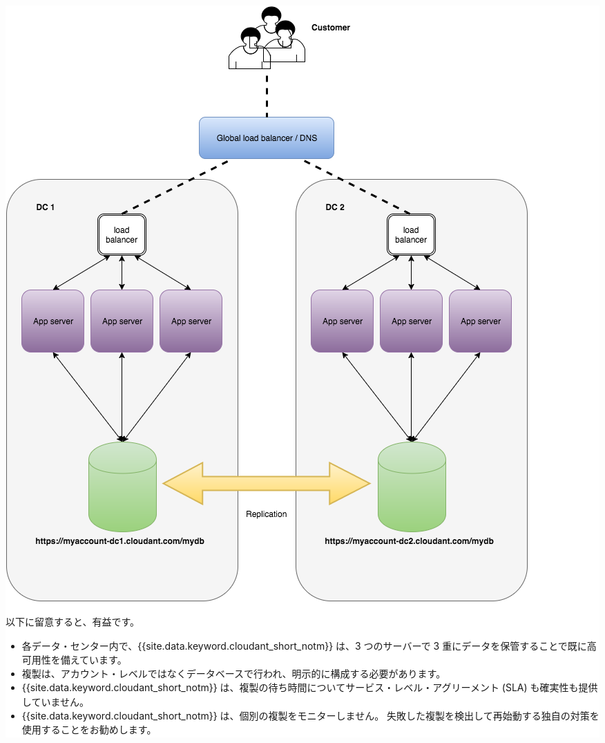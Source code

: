 ![アクティブ/アクティブ・アーキテクチャーの例](../images/active-active.png)

以下に留意すると、有益です。

* 各データ・センター内で、{{site.data.keyword.cloudant_short_notm}} は、3 つのサーバーで 3 重にデータを保管することで既に高可用性を備えています。
* 複製は、アカウント・レベルではなくデータベースで行われ、明示的に構成する必要があります。
* {{site.data.keyword.cloudant_short_notm}} は、複製の待ち時間についてサービス・レベル・アグリーメント (SLA) も確実性も提供していません。
* {{site.data.keyword.cloudant_short_notm}} は、個別の複製をモニターしません。
  失敗した複製を検出して再始動する独自の対策を使用することをお勧めします。

